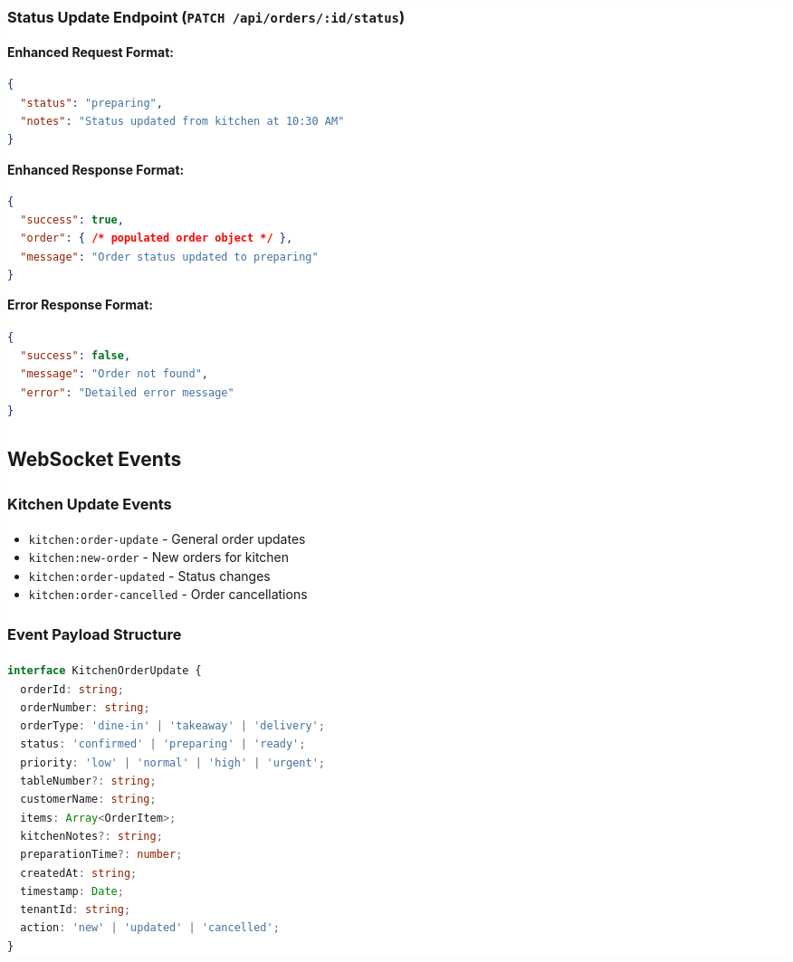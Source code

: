 ### Status Update Endpoint (`PATCH /api/orders/:id/status`)

**Enhanced Request Format:**
```json
{
  "status": "preparing",
  "notes": "Status updated from kitchen at 10:30 AM"
}
```

**Enhanced Response Format:**
```json
{
  "success": true,
  "order": { /* populated order object */ },
  "message": "Order status updated to preparing"
}
```

**Error Response Format:**
```json
{
  "success": false,
  "message": "Order not found",
  "error": "Detailed error message"
}
```

## WebSocket Events

### Kitchen Update Events
- `kitchen:order-update` - General order updates
- `kitchen:new-order` - New orders for kitchen
- `kitchen:order-updated` - Status changes
- `kitchen:order-cancelled` - Order cancellations

### Event Payload Structure
```typescript
interface KitchenOrderUpdate {
  orderId: string;
  orderNumber: string;
  orderType: 'dine-in' | 'takeaway' | 'delivery';
  status: 'confirmed' | 'preparing' | 'ready';
  priority: 'low' | 'normal' | 'high' | 'urgent';
  tableNumber?: string;
  customerName: string;
  items: Array<OrderItem>;
  kitchenNotes?: string;
  preparationTime?: number;
  createdAt: string;
  timestamp: Date;
  tenantId: string;
  action: 'new' | 'updated' | 'cancelled';
}
```
